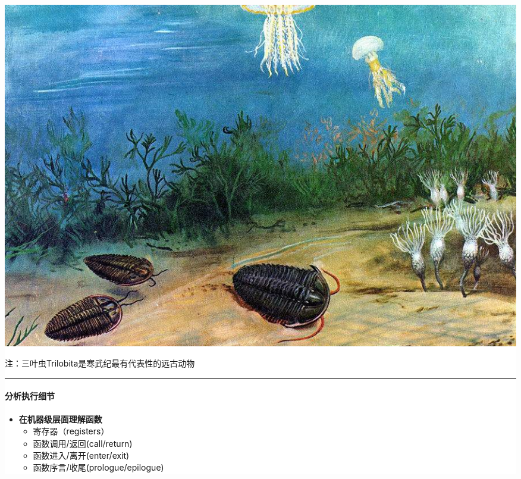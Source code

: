 ![bg right:50% 90%](figs/trilobita.png)

注：三叶虫Trilobita是寒武纪最有代表性的远古动物

---
#### 分析执行细节

- **在机器级层面理解函数**
  - 寄存器（registers）
  - 函数调用/返回(call/return)
  - 函数进入/离开(enter/exit)
  - 函数序言/收尾(prologue/epilogue)
